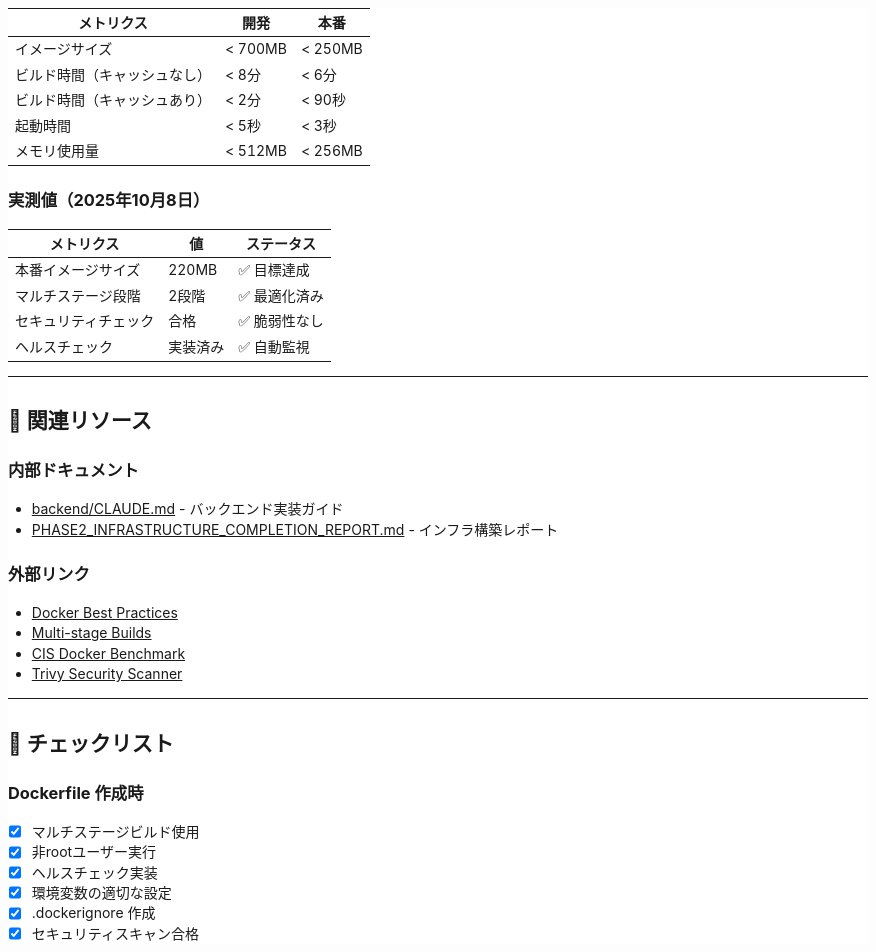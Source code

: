 | メトリクス                   | 開発    | 本番    |
| ---------------------------- | ------- | ------- |
| イメージサイズ               | < 700MB | < 250MB |
| ビルド時間（キャッシュなし） | < 8分   | < 6分   |
| ビルド時間（キャッシュあり） | < 2分   | < 90秒  |
| 起動時間                     | < 5秒   | < 3秒   |
| メモリ使用量                 | < 512MB | < 256MB |

### 実測値（2025年10月8日）

| メトリクス           | 値       | ステータス    |
| -------------------- | -------- | ------------- |
| 本番イメージサイズ   | 220MB    | ✅ 目標達成   |
| マルチステージ段階   | 2段階    | ✅ 最適化済み |
| セキュリティチェック | 合格     | ✅ 脆弱性なし |
| ヘルスチェック       | 実装済み | ✅ 自動監視   |

---

## 🔗 関連リソース

### 内部ドキュメント

- [backend/CLAUDE.md](../../backend/CLAUDE.md) - バックエンド実装ガイド
- [PHASE2_INFRASTRUCTURE_COMPLETION_REPORT.md](../reports/PHASE2_INFRASTRUCTURE_COMPLETION_REPORT.md) - インフラ構築レポート

### 外部リンク

- [Docker Best Practices](https://docs.docker.com/develop/dev-best-practices/)
- [Multi-stage Builds](https://docs.docker.com/build/building/multi-stage/)
- [CIS Docker Benchmark](https://www.cisecurity.org/benchmark/docker)
- [Trivy Security Scanner](https://github.com/aquasecurity/trivy)

---

## 📝 チェックリスト

### Dockerfile 作成時

- [x] マルチステージビルド使用
- [x] 非rootユーザー実行
- [x] ヘルスチェック実装
- [x] 環境変数の適切な設定
- [x] .dockerignore 作成
- [x] セキュリティスキャン合格

